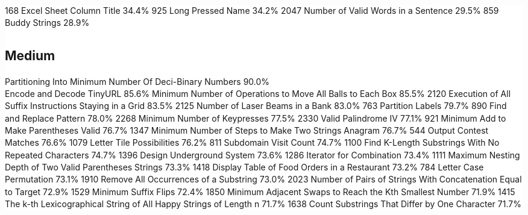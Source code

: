 168
Excel Sheet Column Title	34.4%
925
Long Pressed Name	34.2%
2047
Number of Valid Words in a Sentence	29.5%
859
Buddy Strings	28.9%

## Medium
Partitioning Into Minimum Number Of Deci-Binary Numbers	90.0%	 
Encode and Decode TinyURL	85.6%
Minimum Number of Operations to Move All Balls to Each Box	85.5%
2120
Execution of All Suffix Instructions Staying in a Grid	83.5%
2125
Number of Laser Beams in a Bank	83.0%
763
Partition Labels	79.7%
890
Find and Replace Pattern	78.0%
2268
Minimum Number of Keypresses
77.5%
2330
Valid Palindrome IV
77.1%
921
Minimum Add to Make Parentheses Valid	76.7%
1347
Minimum Number of Steps to Make Two Strings Anagram	76.7%
544
Output Contest Matches
76.6%
1079
Letter Tile Possibilities	76.2%
811
Subdomain Visit Count	74.7%
1100
Find K-Length Substrings With No Repeated Characters
74.7%
1396
Design Underground System	73.6%
1286
Iterator for Combination	73.4%
1111
Maximum Nesting Depth of Two Valid Parentheses Strings	73.3%
1418
Display Table of Food Orders in a Restaurant	73.2%
784
Letter Case Permutation	73.1%
1910
Remove All Occurrences of a Substring	73.0%
2023
Number of Pairs of Strings With Concatenation Equal to Target	72.9%
1529
Minimum Suffix Flips	72.4%
1850
Minimum Adjacent Swaps to Reach the Kth Smallest Number	71.9%
1415
The k-th Lexicographical String of All Happy Strings of Length n	71.7%
1638
Count Substrings That Differ by One Character	71.7%